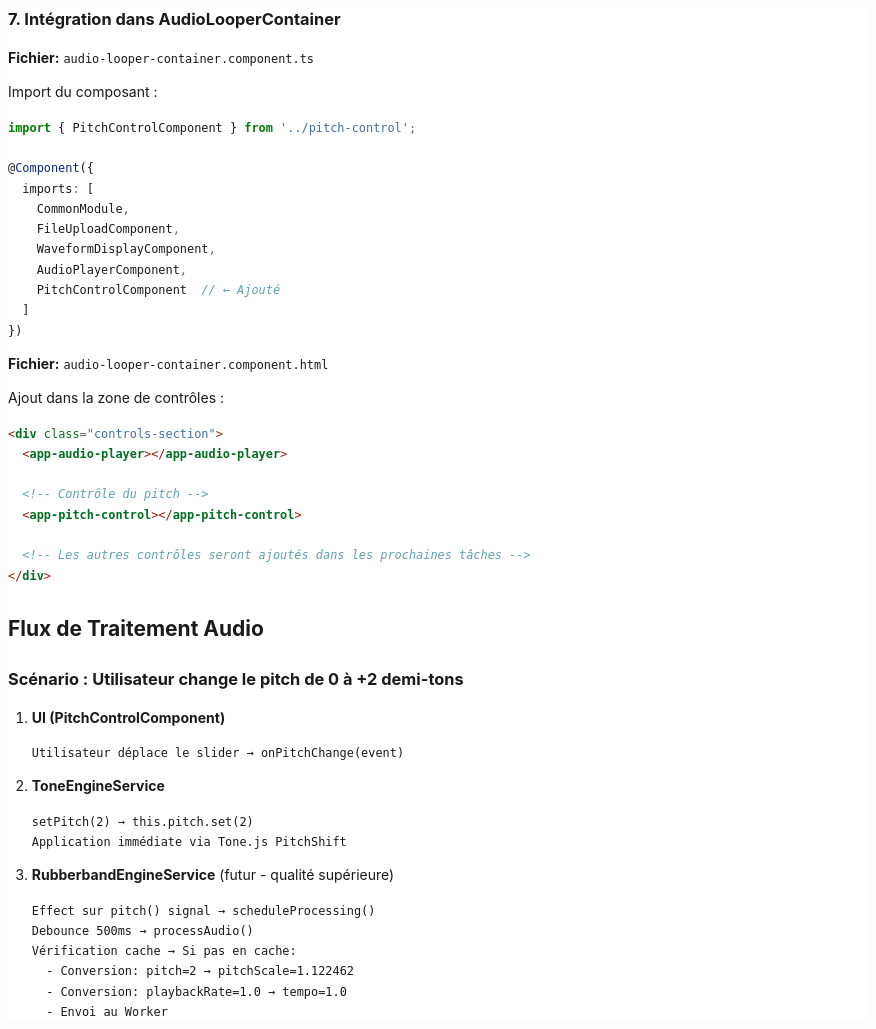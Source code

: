 ### 7. Intégration dans AudioLooperContainer

**Fichier:** `audio-looper-container.component.ts`

Import du composant :
```typescript
import { PitchControlComponent } from '../pitch-control';

@Component({
  imports: [
    CommonModule,
    FileUploadComponent,
    WaveformDisplayComponent,
    AudioPlayerComponent,
    PitchControlComponent  // ← Ajouté
  ]
})
```

**Fichier:** `audio-looper-container.component.html`

Ajout dans la zone de contrôles :
```html
<div class="controls-section">
  <app-audio-player></app-audio-player>

  <!-- Contrôle du pitch -->
  <app-pitch-control></app-pitch-control>

  <!-- Les autres contrôles seront ajoutés dans les prochaines tâches -->
</div>
```

## Flux de Traitement Audio

### Scénario : Utilisateur change le pitch de 0 à +2 demi-tons

1. **UI (PitchControlComponent)**
   ```
   Utilisateur déplace le slider → onPitchChange(event)
   ```

2. **ToneEngineService**
   ```
   setPitch(2) → this.pitch.set(2)
   Application immédiate via Tone.js PitchShift
   ```

3. **RubberbandEngineService** (futur - qualité supérieure)
   ```
   Effect sur pitch() signal → scheduleProcessing()
   Debounce 500ms → processAudio()
   Vérification cache → Si pas en cache:
     - Conversion: pitch=2 → pitchScale=1.122462
     - Conversion: playbackRate=1.0 → tempo=1.0
     - Envoi au Worker
   ```
